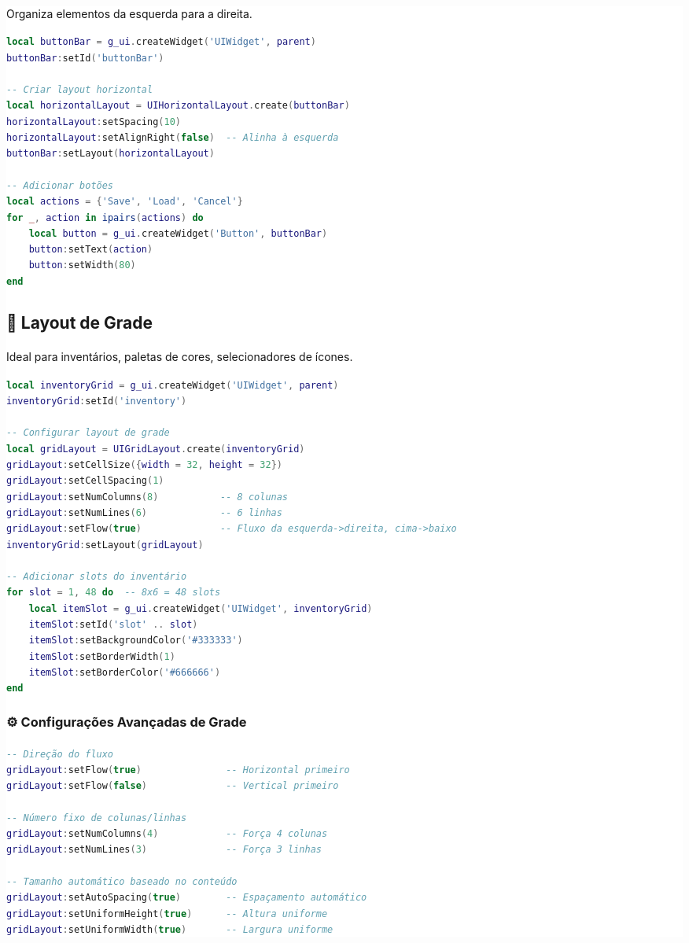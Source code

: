 Organiza elementos da esquerda para a direita.

```lua
local buttonBar = g_ui.createWidget('UIWidget', parent)
buttonBar:setId('buttonBar')

-- Criar layout horizontal
local horizontalLayout = UIHorizontalLayout.create(buttonBar)
horizontalLayout:setSpacing(10)
horizontalLayout:setAlignRight(false)  -- Alinha à esquerda
buttonBar:setLayout(horizontalLayout)

-- Adicionar botões
local actions = {'Save', 'Load', 'Cancel'}
for _, action in ipairs(actions) do
    local button = g_ui.createWidget('Button', buttonBar)
    button:setText(action)
    button:setWidth(80)
end
```

## 🔷 Layout de Grade

Ideal para inventários, paletas de cores, selecionadores de ícones.

```lua
local inventoryGrid = g_ui.createWidget('UIWidget', parent)
inventoryGrid:setId('inventory')

-- Configurar layout de grade
local gridLayout = UIGridLayout.create(inventoryGrid)
gridLayout:setCellSize({width = 32, height = 32})
gridLayout:setCellSpacing(1)
gridLayout:setNumColumns(8)           -- 8 colunas
gridLayout:setNumLines(6)             -- 6 linhas 
gridLayout:setFlow(true)              -- Fluxo da esquerda->direita, cima->baixo
inventoryGrid:setLayout(gridLayout)

-- Adicionar slots do inventário
for slot = 1, 48 do  -- 8x6 = 48 slots
    local itemSlot = g_ui.createWidget('UIWidget', inventoryGrid)
    itemSlot:setId('slot' .. slot)
    itemSlot:setBackgroundColor('#333333')
    itemSlot:setBorderWidth(1)
    itemSlot:setBorderColor('#666666')
end
```

### ⚙️ **Configurações Avançadas de Grade**

```lua
-- Direção do fluxo
gridLayout:setFlow(true)               -- Horizontal primeiro
gridLayout:setFlow(false)              -- Vertical primeiro

-- Número fixo de colunas/linhas
gridLayout:setNumColumns(4)            -- Força 4 colunas
gridLayout:setNumLines(3)              -- Força 3 linhas

-- Tamanho automático baseado no conteúdo
gridLayout:setAutoSpacing(true)        -- Espaçamento automático
gridLayout:setUniformHeight(true)      -- Altura uniforme
gridLayout:setUniformWidth(true)       -- Largura uniforme
```
